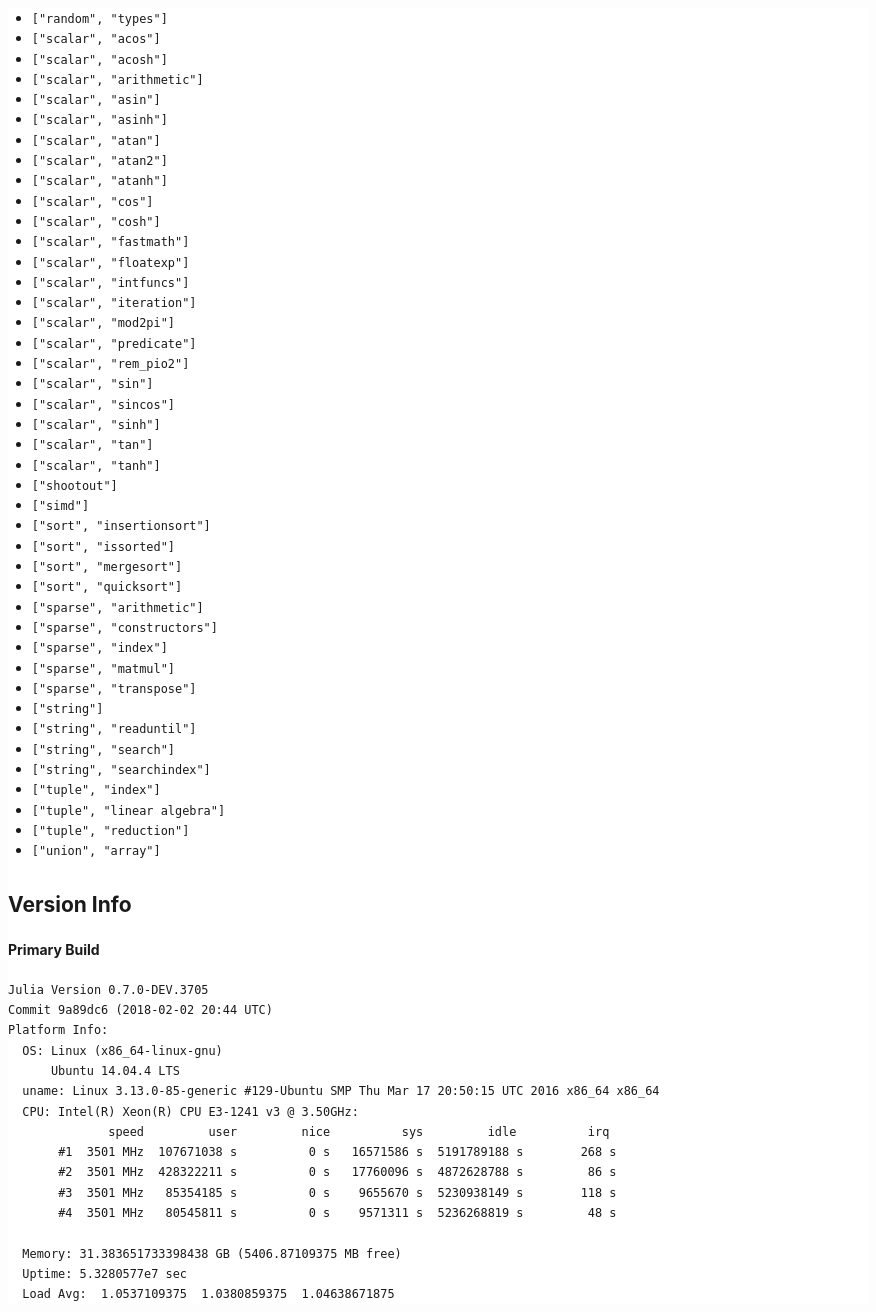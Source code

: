 - `["random", "types"]`
- `["scalar", "acos"]`
- `["scalar", "acosh"]`
- `["scalar", "arithmetic"]`
- `["scalar", "asin"]`
- `["scalar", "asinh"]`
- `["scalar", "atan"]`
- `["scalar", "atan2"]`
- `["scalar", "atanh"]`
- `["scalar", "cos"]`
- `["scalar", "cosh"]`
- `["scalar", "fastmath"]`
- `["scalar", "floatexp"]`
- `["scalar", "intfuncs"]`
- `["scalar", "iteration"]`
- `["scalar", "mod2pi"]`
- `["scalar", "predicate"]`
- `["scalar", "rem_pio2"]`
- `["scalar", "sin"]`
- `["scalar", "sincos"]`
- `["scalar", "sinh"]`
- `["scalar", "tan"]`
- `["scalar", "tanh"]`
- `["shootout"]`
- `["simd"]`
- `["sort", "insertionsort"]`
- `["sort", "issorted"]`
- `["sort", "mergesort"]`
- `["sort", "quicksort"]`
- `["sparse", "arithmetic"]`
- `["sparse", "constructors"]`
- `["sparse", "index"]`
- `["sparse", "matmul"]`
- `["sparse", "transpose"]`
- `["string"]`
- `["string", "readuntil"]`
- `["string", "search"]`
- `["string", "searchindex"]`
- `["tuple", "index"]`
- `["tuple", "linear algebra"]`
- `["tuple", "reduction"]`
- `["union", "array"]`

## Version Info

#### Primary Build

```
Julia Version 0.7.0-DEV.3705
Commit 9a89dc6 (2018-02-02 20:44 UTC)
Platform Info:
  OS: Linux (x86_64-linux-gnu)
      Ubuntu 14.04.4 LTS
  uname: Linux 3.13.0-85-generic #129-Ubuntu SMP Thu Mar 17 20:50:15 UTC 2016 x86_64 x86_64
  CPU: Intel(R) Xeon(R) CPU E3-1241 v3 @ 3.50GHz: 
              speed         user         nice          sys         idle          irq
       #1  3501 MHz  107671038 s          0 s   16571586 s  5191789188 s        268 s
       #2  3501 MHz  428322211 s          0 s   17760096 s  4872628788 s         86 s
       #3  3501 MHz   85354185 s          0 s    9655670 s  5230938149 s        118 s
       #4  3501 MHz   80545811 s          0 s    9571311 s  5236268819 s         48 s
       
  Memory: 31.383651733398438 GB (5406.87109375 MB free)
  Uptime: 5.3280577e7 sec
  Load Avg:  1.0537109375  1.0380859375  1.04638671875
```